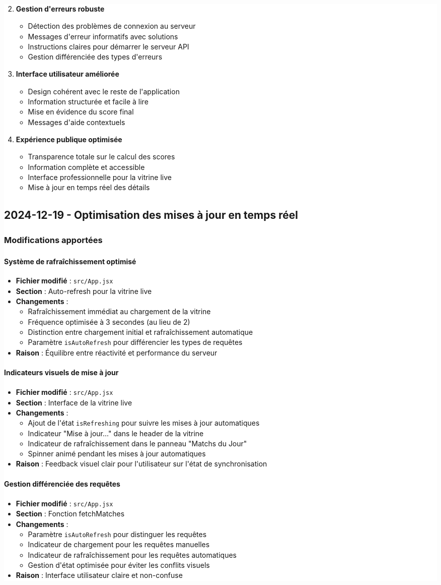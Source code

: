 2. **Gestion d'erreurs robuste**
   - Détection des problèmes de connexion au serveur
   - Messages d'erreur informatifs avec solutions
   - Instructions claires pour démarrer le serveur API
   - Gestion différenciée des types d'erreurs

3. **Interface utilisateur améliorée**
   - Design cohérent avec le reste de l'application
   - Information structurée et facile à lire
   - Mise en évidence du score final
   - Messages d'aide contextuels

4. **Expérience publique optimisée**
   - Transparence totale sur le calcul des scores
   - Information complète et accessible
   - Interface professionnelle pour la vitrine live
   - Mise à jour en temps réel des détails

## 2024-12-19 - Optimisation des mises à jour en temps réel

### Modifications apportées

#### Système de rafraîchissement optimisé
- **Fichier modifié** : `src/App.jsx`
- **Section** : Auto-refresh pour la vitrine live
- **Changements** :
  - Rafraîchissement immédiat au chargement de la vitrine
  - Fréquence optimisée à 3 secondes (au lieu de 2)
  - Distinction entre chargement initial et rafraîchissement automatique
  - Paramètre `isAutoRefresh` pour différencier les types de requêtes
- **Raison** : Équilibre entre réactivité et performance du serveur

#### Indicateurs visuels de mise à jour
- **Fichier modifié** : `src/App.jsx`
- **Section** : Interface de la vitrine live
- **Changements** :
  - Ajout de l'état `isRefreshing` pour suivre les mises à jour automatiques
  - Indicateur "Mise à jour..." dans le header de la vitrine
  - Indicateur de rafraîchissement dans le panneau "Matchs du Jour"
  - Spinner animé pendant les mises à jour automatiques
- **Raison** : Feedback visuel clair pour l'utilisateur sur l'état de synchronisation

#### Gestion différenciée des requêtes
- **Fichier modifié** : `src/App.jsx`
- **Section** : Fonction fetchMatches
- **Changements** :
  - Paramètre `isAutoRefresh` pour distinguer les requêtes
  - Indicateur de chargement pour les requêtes manuelles
  - Indicateur de rafraîchissement pour les requêtes automatiques
  - Gestion d'état optimisée pour éviter les conflits visuels
- **Raison** : Interface utilisateur claire et non-confuse

